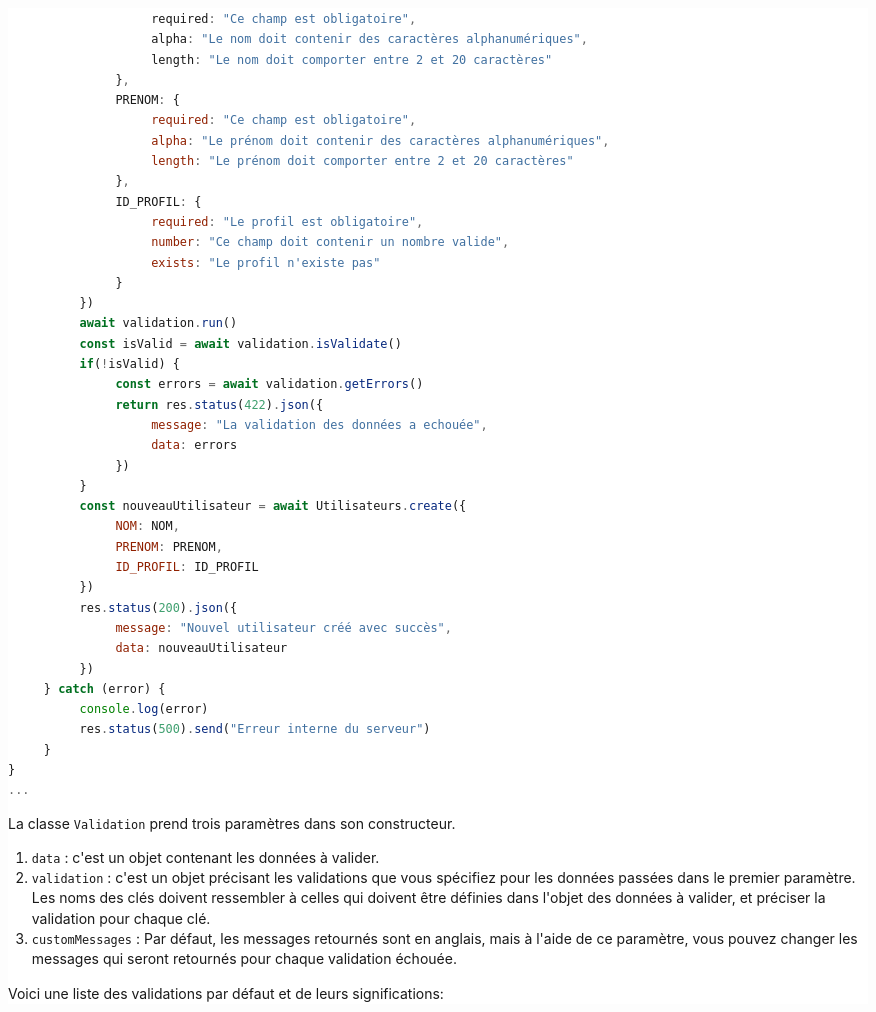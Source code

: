 ```js
                    required: "Ce champ est obligatoire",
                    alpha: "Le nom doit contenir des caractères alphanumériques",
                    length: "Le nom doit comporter entre 2 et 20 caractères"
               },
               PRENOM: {
                    required: "Ce champ est obligatoire",
                    alpha: "Le prénom doit contenir des caractères alphanumériques",
                    length: "Le prénom doit comporter entre 2 et 20 caractères"
               },
               ID_PROFIL: {
                    required: "Le profil est obligatoire",
                    number: "Ce champ doit contenir un nombre valide",
                    exists: "Le profil n'existe pas"
               }
          })
          await validation.run()
          const isValid = await validation.isValidate()
          if(!isValid) {
               const errors = await validation.getErrors()
               return res.status(422).json({
                    message: "La validation des données a echouée",
                    data: errors
               })
          }
          const nouveauUtilisateur = await Utilisateurs.create({
               NOM: NOM,
               PRENOM: PRENOM,
               ID_PROFIL: ID_PROFIL
          })
          res.status(200).json({
               message: "Nouvel utilisateur créé avec succès",
               data: nouveauUtilisateur
          })
     } catch (error) {
          console.log(error)
          res.status(500).send("Erreur interne du serveur")
     }
}
...
```

La classe `Validation` prend trois paramètres dans son constructeur.

1. `data` : c'est un objet contenant les données à valider.
2. `validation` : c'est un objet précisant les validations que vous spécifiez pour les données passées dans le premier paramètre. Les noms des clés doivent ressembler à celles qui doivent être définies dans l'objet des données à valider, et préciser la validation pour chaque clé.
3. `customMessages` : Par défaut, les messages retournés sont en anglais, mais à l'aide de ce paramètre, vous pouvez changer les messages qui seront retournés pour chaque validation échouée.

Voici une liste des validations par défaut et de leurs significations: 
